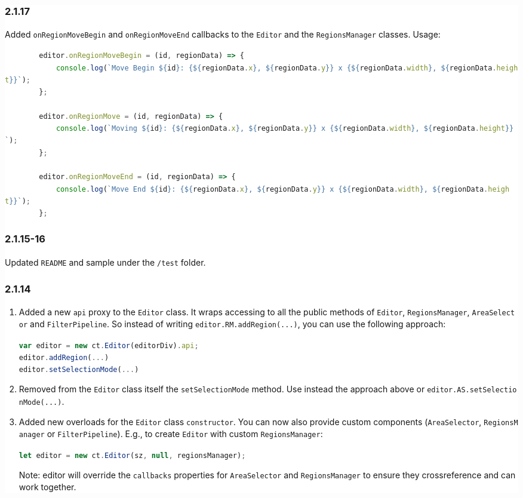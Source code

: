 
### 2.1.17

Added `onRegionMoveBegin` and `onRegionMoveEnd` callbacks to the `Editor` and the `RegionsManager` classes. Usage:

```js
        editor.onRegionMoveBegin = (id, regionData) => {
            console.log(`Move Begin ${id}: {${regionData.x}, ${regionData.y}} x {${regionData.width}, ${regionData.height}}`);
        };

        editor.onRegionMove = (id, regionData) => {
            console.log(`Moving ${id}: {${regionData.x}, ${regionData.y}} x {${regionData.width}, ${regionData.height}}`);
        };

        editor.onRegionMoveEnd = (id, regionData) => {
            console.log(`Move End ${id}: {${regionData.x}, ${regionData.y}} x {${regionData.width}, ${regionData.height}}`);
        };
```

### 2.1.15-16

Updated `README` and sample under the `/test` folder.

### 2.1.14

1. Added a new `api` proxy to the `Editor` class. It wraps accessing to all the public methods of `Editor`, `RegionsManager`, `AreaSelector` and `FilterPipeline`. So instead of writing `editor.RM.addRegion(...)`, you can use the following approach:
    ```js
    var editor = new ct.Editor(editorDiv).api;
    editor.addRegion(...)
    editor.setSelectionMode(...)
    ```

2. Removed from the `Editor` class itself the `setSelectionMode` method. Use instead the approach above or `editor.AS.setSelectionMode(...)`.

3. Added new overloads for the `Editor` class `constructor`. You can now also provide custom components (`AreaSelector`, `RegionsManager` or `FilterPipeline`). E.g., to create `Editor` with custom `RegionsManager`:
    ```js
    let editor = new ct.Editor(sz, null, regionsManager);
    ```
    Note: editor will override the `callbacks` properties for `AreaSelector` and `RegionsManager` to ensure they crossreference and can work together.  